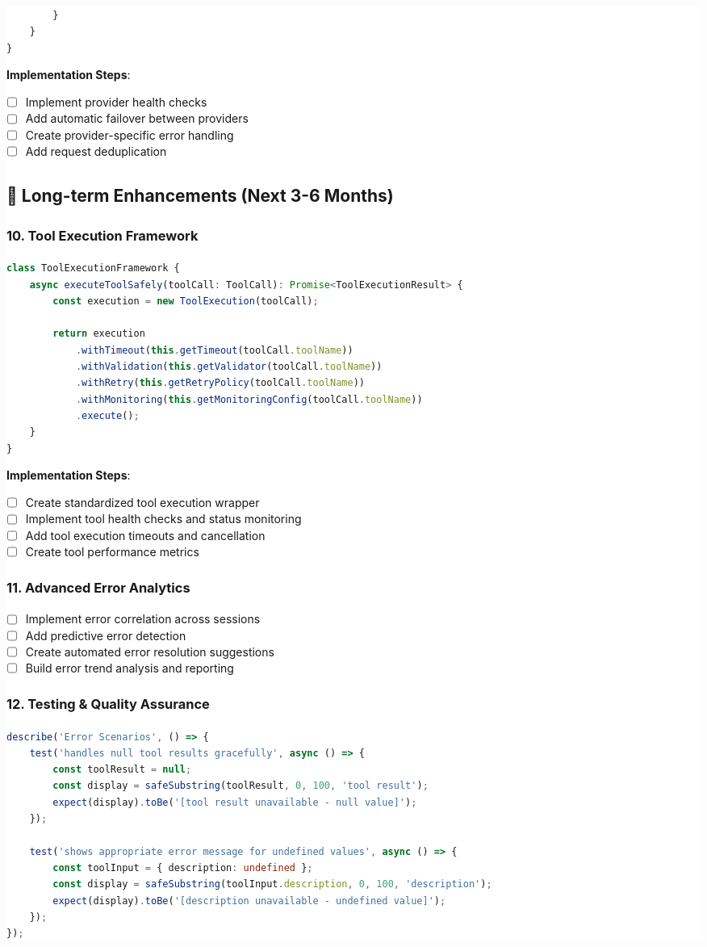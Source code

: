 ```typescript
        }
    }
}
```

**Implementation Steps**:

- [ ] Implement provider health checks
- [ ] Add automatic failover between providers
- [ ] Create provider-specific error handling
- [ ] Add request deduplication

## 🚀 Long-term Enhancements (Next 3-6 Months)

### 10. **Tool Execution Framework**

```typescript
class ToolExecutionFramework {
    async executeToolSafely(toolCall: ToolCall): Promise<ToolExecutionResult> {
        const execution = new ToolExecution(toolCall);

        return execution
            .withTimeout(this.getTimeout(toolCall.toolName))
            .withValidation(this.getValidator(toolCall.toolName))
            .withRetry(this.getRetryPolicy(toolCall.toolName))
            .withMonitoring(this.getMonitoringConfig(toolCall.toolName))
            .execute();
    }
}
```

**Implementation Steps**:

- [ ] Create standardized tool execution wrapper
- [ ] Implement tool health checks and status monitoring
- [ ] Add tool execution timeouts and cancellation
- [ ] Create tool performance metrics

### 11. **Advanced Error Analytics**

- [ ] Implement error correlation across sessions
- [ ] Add predictive error detection
- [ ] Create automated error resolution suggestions
- [ ] Build error trend analysis and reporting

### 12. **Testing & Quality Assurance**

```typescript
describe('Error Scenarios', () => {
    test('handles null tool results gracefully', async () => {
        const toolResult = null;
        const display = safeSubstring(toolResult, 0, 100, 'tool result');
        expect(display).toBe('[tool result unavailable - null value]');
    });

    test('shows appropriate error message for undefined values', async () => {
        const toolInput = { description: undefined };
        const display = safeSubstring(toolInput.description, 0, 100, 'description');
        expect(display).toBe('[description unavailable - undefined value]');
    });
});
```
